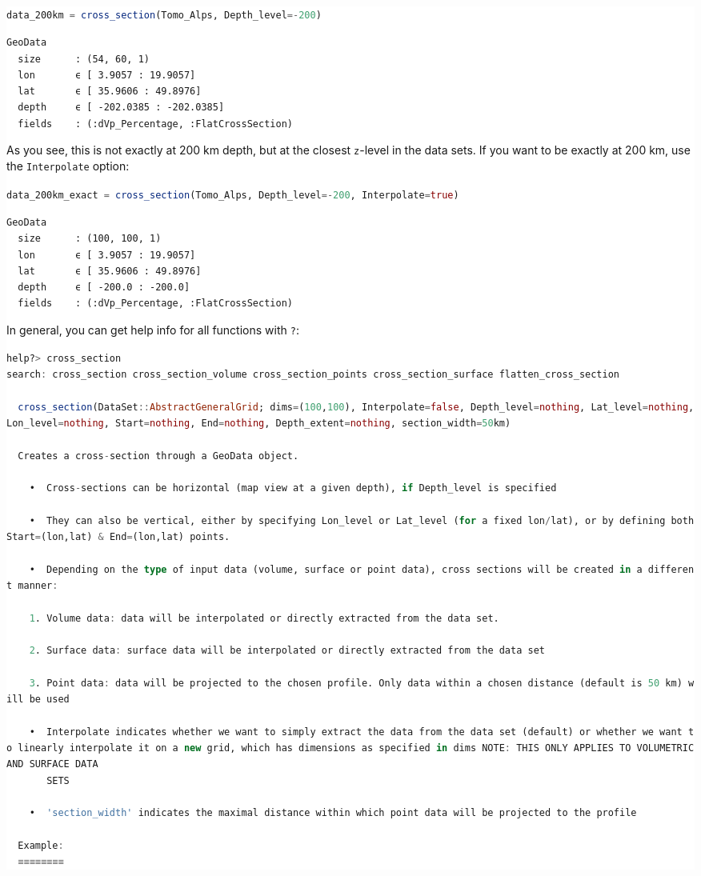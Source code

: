 ```julia
data_200km = cross_section(Tomo_Alps, Depth_level=-200)
```

````
GeoData 
  size      : (54, 60, 1)
  lon       ϵ [ 3.9057 : 19.9057]
  lat       ϵ [ 35.9606 : 49.8976]
  depth     ϵ [ -202.0385 : -202.0385]
  fields    : (:dVp_Percentage, :FlatCrossSection)

````

As you see, this is not exactly at 200 km depth, but at the closest `z`-level in the data sets. If you want to be exactly at 200 km, use the `Interpolate` option:

```julia
data_200km_exact = cross_section(Tomo_Alps, Depth_level=-200, Interpolate=true)
```

````
GeoData 
  size      : (100, 100, 1)
  lon       ϵ [ 3.9057 : 19.9057]
  lat       ϵ [ 35.9606 : 49.8976]
  depth     ϵ [ -200.0 : -200.0]
  fields    : (:dVp_Percentage, :FlatCrossSection)

````

In general, you can get help info for all functions with `?`:
```julia
help?> cross_section
search: cross_section cross_section_volume cross_section_points cross_section_surface flatten_cross_section

  cross_section(DataSet::AbstractGeneralGrid; dims=(100,100), Interpolate=false, Depth_level=nothing, Lat_level=nothing, Lon_level=nothing, Start=nothing, End=nothing, Depth_extent=nothing, section_width=50km)

  Creates a cross-section through a GeoData object.

    •  Cross-sections can be horizontal (map view at a given depth), if Depth_level is specified

    •  They can also be vertical, either by specifying Lon_level or Lat_level (for a fixed lon/lat), or by defining both Start=(lon,lat) & End=(lon,lat) points.

    •  Depending on the type of input data (volume, surface or point data), cross sections will be created in a different manner:

    1. Volume data: data will be interpolated or directly extracted from the data set.

    2. Surface data: surface data will be interpolated or directly extracted from the data set

    3. Point data: data will be projected to the chosen profile. Only data within a chosen distance (default is 50 km) will be used

    •  Interpolate indicates whether we want to simply extract the data from the data set (default) or whether we want to linearly interpolate it on a new grid, which has dimensions as specified in dims NOTE: THIS ONLY APPLIES TO VOLUMETRIC AND SURFACE DATA
       SETS

    •  'section_width' indicates the maximal distance within which point data will be projected to the profile

  Example:
  ≡≡≡≡≡≡≡≡
```